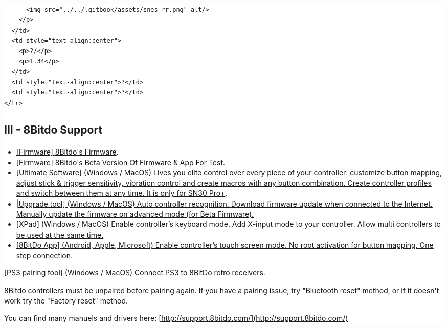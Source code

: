           <img src="../../.gitbook/assets/snes-rr.png" alt/>
        </p>
      </td>
      <td style="text-align:center">
        <p>?/</p>
        <p>1.34</p>
      </td>
      <td style="text-align:center">?</td>
      <td style="text-align:center">?</td>
    </tr>
  </tbody>
</table>

## III - 8Bitdo Support

* [\[Firmware\] 8Bitdo's Firmware](https://support.8bitdo.com/). 
* [\[Firmware\] 8Bitdo's Beta Version Of Firmware & App For Test](http://forum.8bitdo.com/forum.php?mod=viewthread&tid=1179). 
* [\[Ultimate Software\] \(Windows / MacOS\) Lives you elite control over every piece of your controller: customize button mapping, adjust stick & trigger sensitivity, vibration control and create macros with any button combination. Create controller profiles and switch between them at any time. It is only for SN30 Pro+](https://support.8bitdo.com/ultimate-software.html). 
* [\|Upgrade tool\] \(Windows / MacOS\) Auto controller recognition. Download firmware update when connected to the Internet. Manually update the firmware on advanced mode \(for Beta Firmware\).](https://support.8bitdo.com/firmware-updater.html) 
* [\[XPad\] \(Windows / MacOS\) Enable controller’s keyboard mode. Add X-input mode to your controller. Allow multi controllers to be used at the same time.](https://support.8bitdo.com/xpad.html) 
* [\[8BitDo App\] \(Android, Apple, Microsoft\) Enable controller’s touch screen mode. No root activation for button mapping. One step connection.](https://support.8bitdo.com/8bitdo-app.html)

\[PS3 pairing tool\] \(Windows / MacOS\) Connect PS3 to 8BitDo retro receivers.

8Bitdo controllers must be unpaired before pairing again. If you have a pairing issue, try "Bluetooth reset" method, or if it doesn't work try the "Factory reset" method.

You can find many manuels and drivers here: [http://support.8bitdo.com/](http://support.8bitdo.com/)


